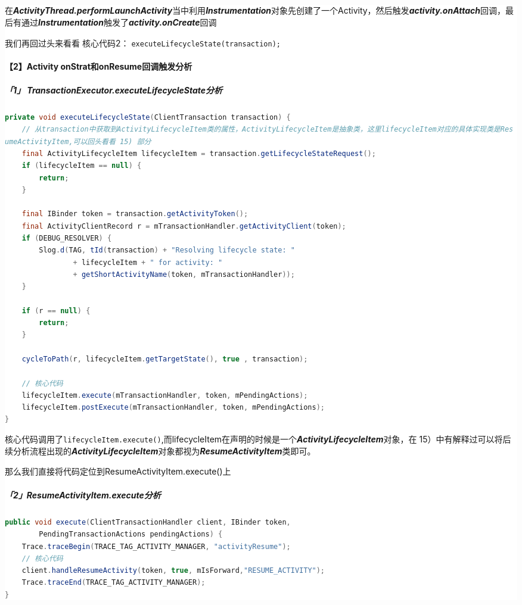 在***ActivityThread.performLaunchActivity***当中利用***Instrumentation***对象先创建了一个Activity，然后触发***activity.onAttach***回调，最后有通过***Instrumentation***触发了***activity.onCreate***回调

我们再回过头来看看 核心代码2：
`executeLifecycleState(transaction);`

#### 【2】Activity onStrat和onResume回调触发分析

##### 「1」 TransactionExecutor.executeLifecycleState分析

```java
private void executeLifecycleState(ClientTransaction transaction) {
    // 从transaction中获取到ActivityLifecycleItem类的属性，ActivityLifecycleItem是抽象类，这里lifecycleItem对应的具体实现类是ResumeActivityItem,可以回头看看 15) 部分
    final ActivityLifecycleItem lifecycleItem = transaction.getLifecycleStateRequest();
    if (lifecycleItem == null) {
        return;
    }

    final IBinder token = transaction.getActivityToken();
    final ActivityClientRecord r = mTransactionHandler.getActivityClient(token);
    if (DEBUG_RESOLVER) {
        Slog.d(TAG, tId(transaction) + "Resolving lifecycle state: "
                + lifecycleItem + " for activity: "
                + getShortActivityName(token, mTransactionHandler));
    }

    if (r == null) {
        return;
    }
    
    cycleToPath(r, lifecycleItem.getTargetState(), true , transaction);

    // 核心代码
    lifecycleItem.execute(mTransactionHandler, token, mPendingActions);
    lifecycleItem.postExecute(mTransactionHandler, token, mPendingActions);
}
```

核心代码调用了`lifecycleItem.execute()`,而lifecycleItem在声明的时候是一个***ActivityLifecycleItem***对象，在 15）中有解释过可以将后续分析流程出现的***ActivityLifecycleItem***对象都视为***ResumeActivityItem***类即可。

那么我们直接将代码定位到ResumeActivityItem.execute()上

##### 「2」ResumeActivityItem.execute分析

```java
public void execute(ClientTransactionHandler client, IBinder token,
        PendingTransactionActions pendingActions) {
    Trace.traceBegin(TRACE_TAG_ACTIVITY_MANAGER, "activityResume");
    // 核心代码
    client.handleResumeActivity(token, true, mIsForward,"RESUME_ACTIVITY");
    Trace.traceEnd(TRACE_TAG_ACTIVITY_MANAGER);
}
```
